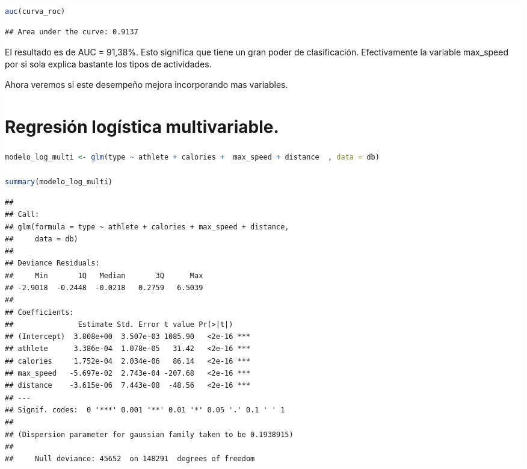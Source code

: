 
``` r
auc(curva_roc)
```

    ## Area under the curve: 0.9137

El resultado es de AUC = 91,38%. Esto significa que tiene un gran poder
de clasificación. Efectivamente la variable max\_speed por si sola
explica bastante los tipos de actividades.

Ahora veremos si este desempeño mejora incorporando mas variables.

# Regresión logística multivariable.

``` r
modelo_log_multi <- glm(type ~ athlete + calories +  max_speed + distance  , data = db)

summary(modelo_log_multi)
```

    ## 
    ## Call:
    ## glm(formula = type ~ athlete + calories + max_speed + distance, 
    ##     data = db)
    ## 
    ## Deviance Residuals: 
    ##     Min       1Q   Median       3Q      Max  
    ## -2.9018  -0.2448  -0.0218   0.2759   6.5039  
    ## 
    ## Coefficients:
    ##               Estimate Std. Error t value Pr(>|t|)    
    ## (Intercept)  3.808e+00  3.507e-03 1085.90   <2e-16 ***
    ## athlete      3.386e-04  1.078e-05   31.42   <2e-16 ***
    ## calories     1.752e-04  2.034e-06   86.14   <2e-16 ***
    ## max_speed   -5.697e-02  2.743e-04 -207.68   <2e-16 ***
    ## distance    -3.615e-06  7.443e-08  -48.56   <2e-16 ***
    ## ---
    ## Signif. codes:  0 '***' 0.001 '**' 0.01 '*' 0.05 '.' 0.1 ' ' 1
    ## 
    ## (Dispersion parameter for gaussian family taken to be 0.1938915)
    ## 
    ##     Null deviance: 45652  on 148291  degrees of freedom